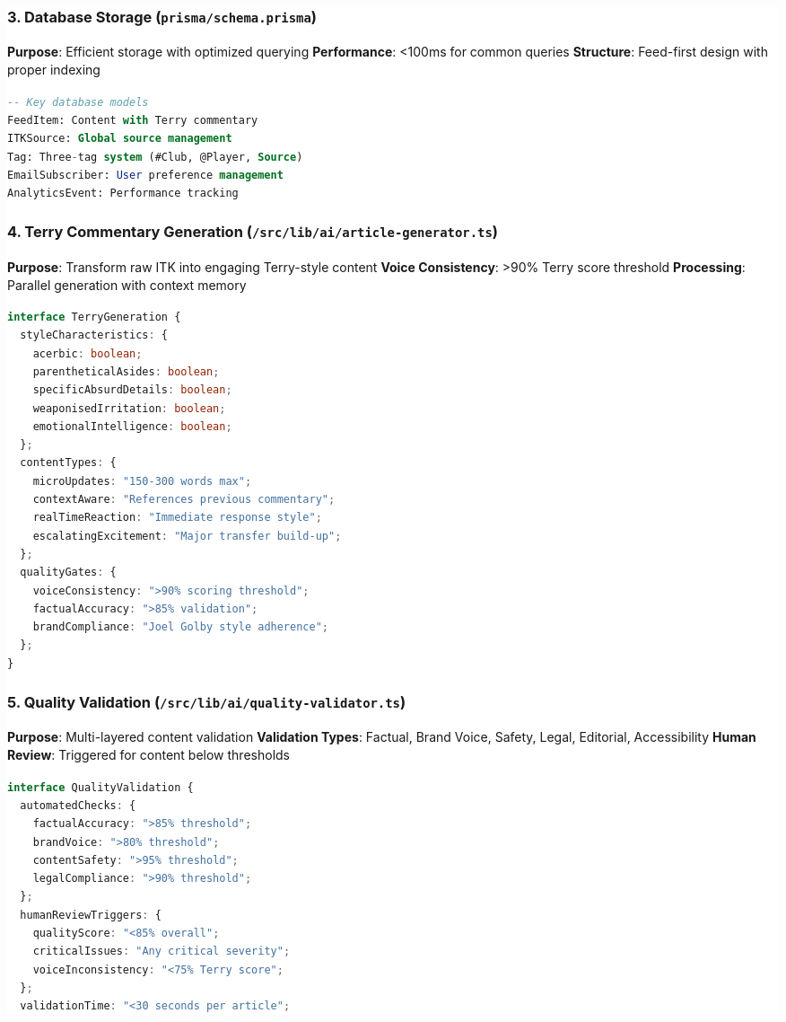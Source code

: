 ### 3. Database Storage (`prisma/schema.prisma`)

**Purpose**: Efficient storage with optimized querying
**Performance**: <100ms for common queries
**Structure**: Feed-first design with proper indexing

```sql
-- Key database models
FeedItem: Content with Terry commentary
ITKSource: Global source management
Tag: Three-tag system (#Club, @Player, Source)
EmailSubscriber: User preference management
AnalyticsEvent: Performance tracking
```

### 4. Terry Commentary Generation (`/src/lib/ai/article-generator.ts`)

**Purpose**: Transform raw ITK into engaging Terry-style content
**Voice Consistency**: >90% Terry score threshold
**Processing**: Parallel generation with context memory

```typescript
interface TerryGeneration {
  styleCharacteristics: {
    acerbic: boolean;
    parentheticalAsides: boolean;
    specificAbsurdDetails: boolean;
    weaponisedIrritation: boolean;
    emotionalIntelligence: boolean;
  };
  contentTypes: {
    microUpdates: "150-300 words max";
    contextAware: "References previous commentary";
    realTimeReaction: "Immediate response style";
    escalatingExcitement: "Major transfer build-up";
  };
  qualityGates: {
    voiceConsistency: ">90% scoring threshold";
    factualAccuracy: ">85% validation";
    brandCompliance: "Joel Golby style adherence";
  };
}
```

### 5. Quality Validation (`/src/lib/ai/quality-validator.ts`)

**Purpose**: Multi-layered content validation
**Validation Types**: Factual, Brand Voice, Safety, Legal, Editorial, Accessibility
**Human Review**: Triggered for content below thresholds

```typescript
interface QualityValidation {
  automatedChecks: {
    factualAccuracy: ">85% threshold";
    brandVoice: ">80% threshold";
    contentSafety: ">95% threshold";
    legalCompliance: ">90% threshold";
  };
  humanReviewTriggers: {
    qualityScore: "<85% overall";
    criticalIssues: "Any critical severity";
    voiceInconsistency: "<75% Terry score";
  };
  validationTime: "<30 seconds per article";
```